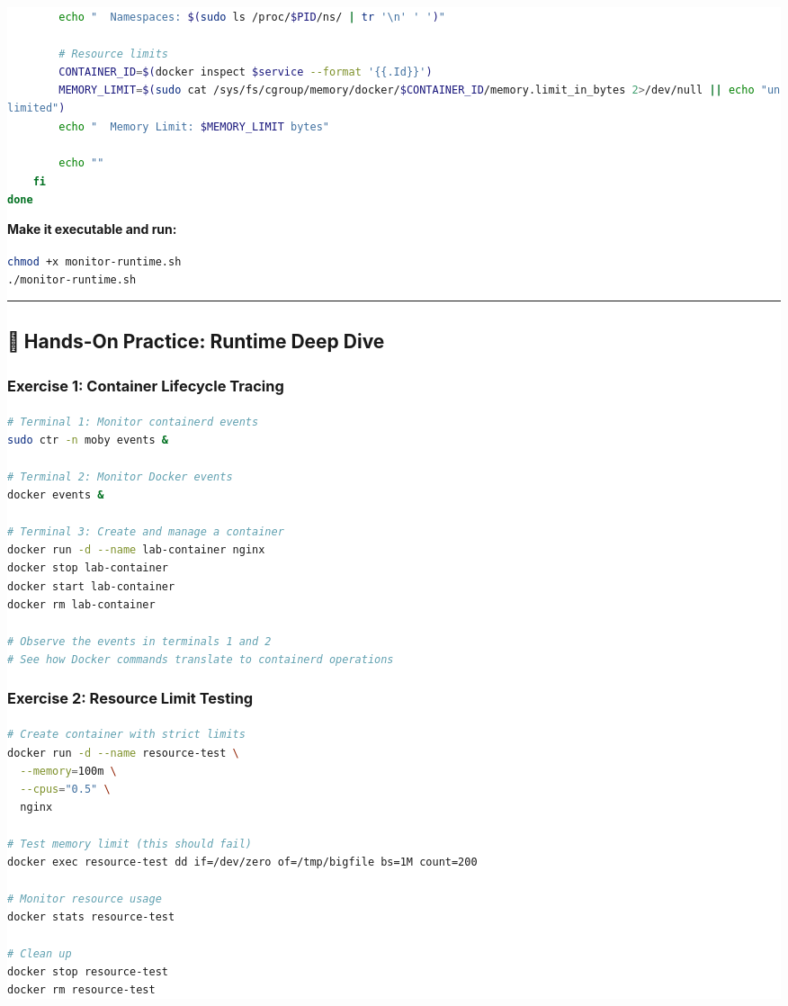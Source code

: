 ```bash
        echo "  Namespaces: $(sudo ls /proc/$PID/ns/ | tr '\n' ' ')"
        
        # Resource limits
        CONTAINER_ID=$(docker inspect $service --format '{{.Id}}')
        MEMORY_LIMIT=$(sudo cat /sys/fs/cgroup/memory/docker/$CONTAINER_ID/memory.limit_in_bytes 2>/dev/null || echo "unlimited")
        echo "  Memory Limit: $MEMORY_LIMIT bytes"
        
        echo ""
    fi
done
```

**Make it executable and run:**
```bash
chmod +x monitor-runtime.sh
./monitor-runtime.sh
```

---

## 🧪 Hands-On Practice: Runtime Deep Dive

### **Exercise 1: Container Lifecycle Tracing**

```bash
# Terminal 1: Monitor containerd events
sudo ctr -n moby events &

# Terminal 2: Monitor Docker events  
docker events &

# Terminal 3: Create and manage a container
docker run -d --name lab-container nginx
docker stop lab-container
docker start lab-container
docker rm lab-container

# Observe the events in terminals 1 and 2
# See how Docker commands translate to containerd operations
```

### **Exercise 2: Resource Limit Testing**

```bash
# Create container with strict limits
docker run -d --name resource-test \
  --memory=100m \
  --cpus="0.5" \
  nginx

# Test memory limit (this should fail)
docker exec resource-test dd if=/dev/zero of=/tmp/bigfile bs=1M count=200

# Monitor resource usage
docker stats resource-test

# Clean up
docker stop resource-test
docker rm resource-test
```
